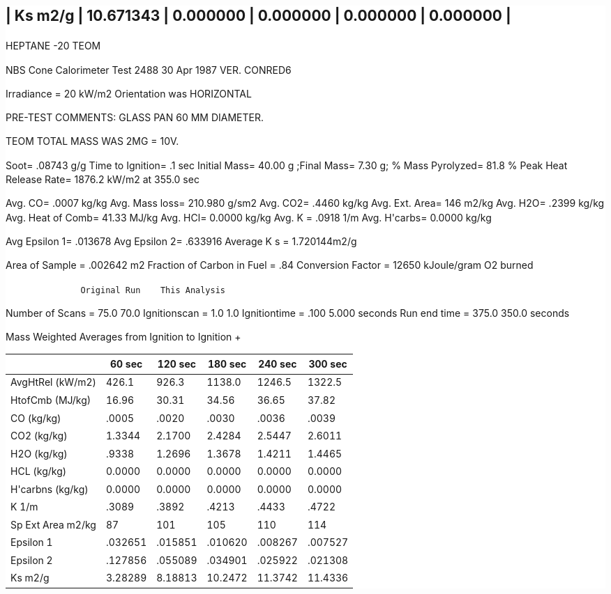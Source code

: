 | Ks m2/g | 10.671343 | 0.000000 | 0.000000 | 0.000000 | 0.000000 |
---
HEPTANE -20 TEOM

NBS Cone Calorimeter    Test 2488  30 Apr 1987    VER. CONRED6

Irradiance =    20 kW/m2    Orientation was  HORIZONTAL

PRE-TEST COMMENTS:
GLASS PAN 60 MM DIAMETER.

TEOM TOTAL MASS WAS 2MG = 10V.

Soot=  .08743  g/g                          Time to Ignition=  .1  sec
Initial Mass=   40.00 g ;Final Mass=    7.30 g; % Mass Pyrolyzed=  81.8 %
Peak Heat Release Rate=   1876.2 kW/m2 at    355.0 sec

Avg. CO=        .0007 kg/kg       Avg. Mass loss=     210.980 g/sm2
Avg. CO2=       .4460 kg/kg       Avg. Ext. Area=  146 m2/kg
Avg. H2O=       .2399 kg/kg       Avg. Heat of Comb=  41.33 MJ/kg
Avg. HCl=     0.0000 kg/kg        Avg. K =             .0918  1/m
Avg. H'carbs=  0.0000 kg/kg

Avg Epsilon 1=     .013678        Avg Epsilon 2=      .633916
Average K s  =  1.720144m2/g

Area of Sample    =    .002642   m2       Fraction of Carbon in Fuel = .84
Conversion Factor =    12650 kJoule/gram O2 burned

                   Original Run    This Analysis
Number of Scans =       75.0           70.0
Ignitionscan    =        1.0            1.0
Ignitiontime    =       .100          5.000  seconds
Run end time    =      375.0          350.0  seconds

Mass Weighted Averages from Ignition to Ignition +

|                    | 60 sec | 120 sec | 180 sec | 240 sec | 300 sec |
|--------------------|--------|---------|---------|---------|---------|
| AvgHtRel (kW/m2)   | 426.1  | 926.3   | 1138.0  | 1246.5  | 1322.5  |
| HtofCmb (MJ/kg)    | 16.96  | 30.31   | 34.56   | 36.65   | 37.82   |
| CO (kg/kg)         | .0005  | .0020   | .0030   | .0036   | .0039   |
| CO2 (kg/kg)        | 1.3344 | 2.1700  | 2.4284  | 2.5447  | 2.6011  |
| H2O (kg/kg)        | .9338  | 1.2696  | 1.3678  | 1.4211  | 1.4465  |
| HCL (kg/kg)        | 0.0000 | 0.0000  | 0.0000  | 0.0000  | 0.0000  |
| H'carbns (kg/kg)   | 0.0000 | 0.0000  | 0.0000  | 0.0000  | 0.0000  |
| K    1/m           | .3089  | .3892   | .4213   | .4433   | .4722   |
| Sp Ext Area m2/kg  | 87     | 101     | 105     | 110     | 114     |
| Epsilon 1          | .032651| .015851 | .010620 | .008267 | .007527 |
| Epsilon 2          | .127856| .055089 | .034901 | .025922 | .021308 |
| Ks    m2/g         | 3.28289| 8.18813 | 10.2472 | 11.3742 | 11.4336 |
